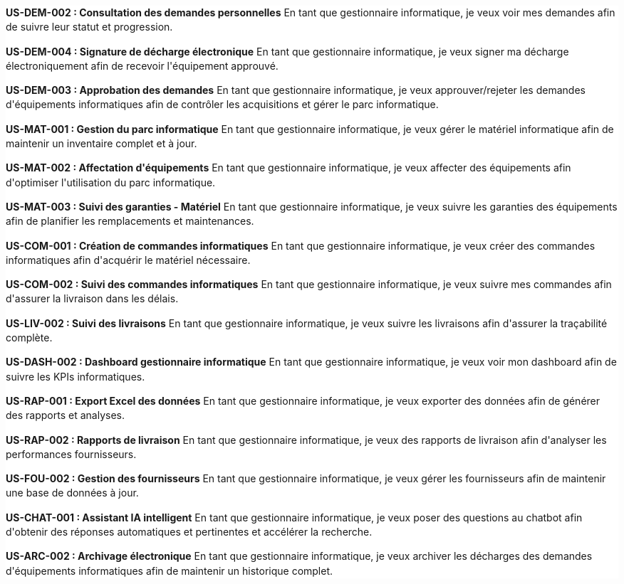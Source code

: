 **US-DEM-002 : Consultation des demandes personnelles**
En tant que gestionnaire informatique, je veux voir mes demandes afin de suivre leur statut et progression.

**US-DEM-004 : Signature de décharge électronique**
En tant que gestionnaire informatique, je veux signer ma décharge électroniquement afin de recevoir l'équipement approuvé.

**US-DEM-003 : Approbation des demandes**
En tant que gestionnaire informatique, je veux approuver/rejeter les demandes d'équipements informatiques afin de contrôler les acquisitions et gérer le parc informatique.

**US-MAT-001 : Gestion du parc informatique**
En tant que gestionnaire informatique, je veux gérer le matériel informatique afin de maintenir un inventaire complet et à jour.

**US-MAT-002 : Affectation d'équipements**
En tant que gestionnaire informatique, je veux affecter des équipements afin d'optimiser l'utilisation du parc informatique.

**US-MAT-003 : Suivi des garanties - Matériel**
En tant que gestionnaire informatique, je veux suivre les garanties des équipements afin de planifier les remplacements et maintenances.

**US-COM-001 : Création de commandes informatiques**
En tant que gestionnaire informatique, je veux créer des commandes informatiques afin d'acquérir le matériel nécessaire.

**US-COM-002 : Suivi des commandes informatiques**
En tant que gestionnaire informatique, je veux suivre mes commandes afin d'assurer la livraison dans les délais.

**US-LIV-002 : Suivi des livraisons**
En tant que gestionnaire informatique, je veux suivre les livraisons afin d'assurer la traçabilité complète.

**US-DASH-002 : Dashboard gestionnaire informatique**
En tant que gestionnaire informatique, je veux voir mon dashboard afin de suivre les KPIs informatiques.

**US-RAP-001 : Export Excel des données**
En tant que gestionnaire informatique, je veux exporter des données afin de générer des rapports et analyses.

**US-RAP-002 : Rapports de livraison**
En tant que gestionnaire informatique, je veux des rapports de livraison afin d'analyser les performances fournisseurs.

**US-FOU-002 : Gestion des fournisseurs**
En tant que gestionnaire informatique, je veux gérer les fournisseurs afin de maintenir une base de données à jour.

**US-CHAT-001 : Assistant IA intelligent**
En tant que gestionnaire informatique, je veux poser des questions au chatbot afin d'obtenir des réponses automatiques et pertinentes et accélérer la recherche.

**US-ARC-002 : Archivage électronique**
En tant que gestionnaire informatique, je veux archiver les décharges des demandes d'équipements informatiques afin de maintenir un historique complet.
